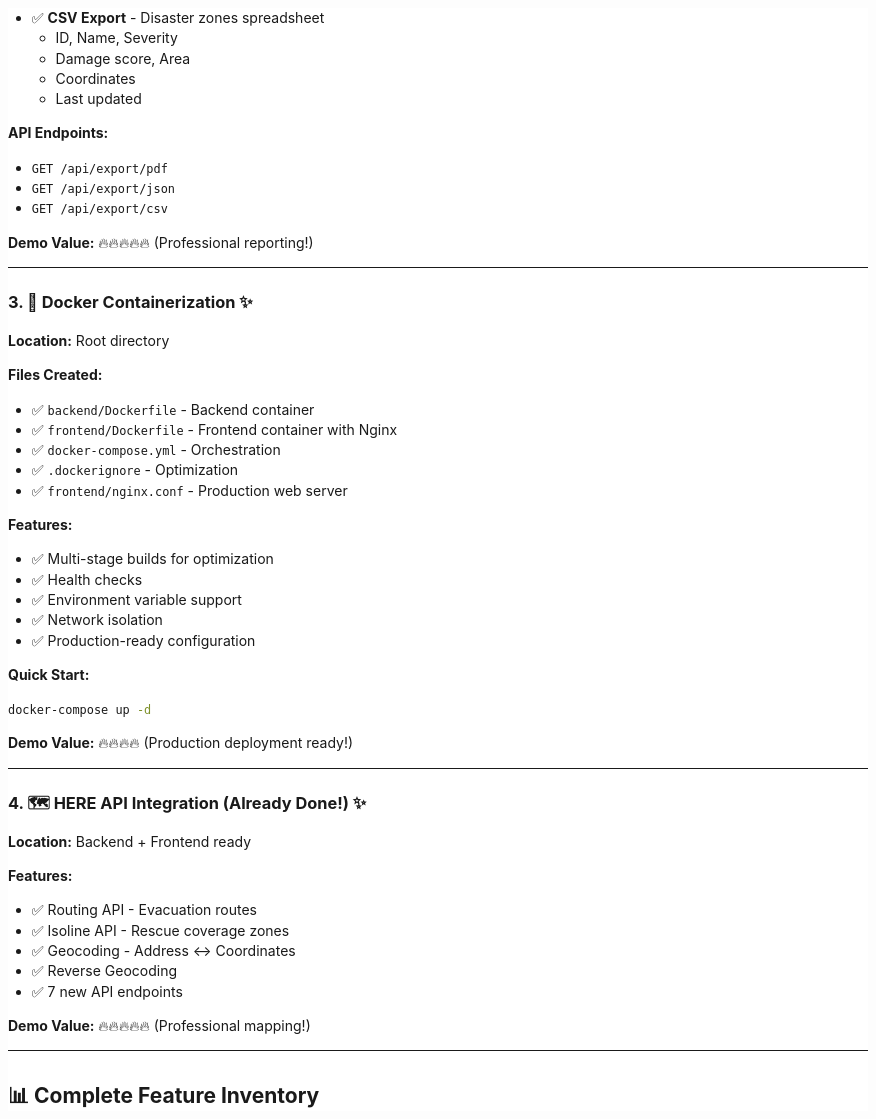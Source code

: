 - ✅ **CSV Export** - Disaster zones spreadsheet
  - ID, Name, Severity
  - Damage score, Area
  - Coordinates
  - Last updated

**API Endpoints:**
- `GET /api/export/pdf`
- `GET /api/export/json`
- `GET /api/export/csv`

**Demo Value:** 🔥🔥🔥🔥🔥 (Professional reporting!)

---

### 3. 🐳 Docker Containerization ✨
**Location:** Root directory

**Files Created:**
- ✅ `backend/Dockerfile` - Backend container
- ✅ `frontend/Dockerfile` - Frontend container with Nginx
- ✅ `docker-compose.yml` - Orchestration
- ✅ `.dockerignore` - Optimization
- ✅ `frontend/nginx.conf` - Production web server

**Features:**
- ✅ Multi-stage builds for optimization
- ✅ Health checks
- ✅ Environment variable support
- ✅ Network isolation
- ✅ Production-ready configuration

**Quick Start:**
```bash
docker-compose up -d
```

**Demo Value:** 🔥🔥🔥🔥 (Production deployment ready!)

---

### 4. 🗺️ HERE API Integration (Already Done!) ✨
**Location:** Backend + Frontend ready

**Features:**
- ✅ Routing API - Evacuation routes
- ✅ Isoline API - Rescue coverage zones
- ✅ Geocoding - Address ↔ Coordinates
- ✅ Reverse Geocoding
- ✅ 7 new API endpoints

**Demo Value:** 🔥🔥🔥🔥🔥 (Professional mapping!)

---

## 📊 Complete Feature Inventory
